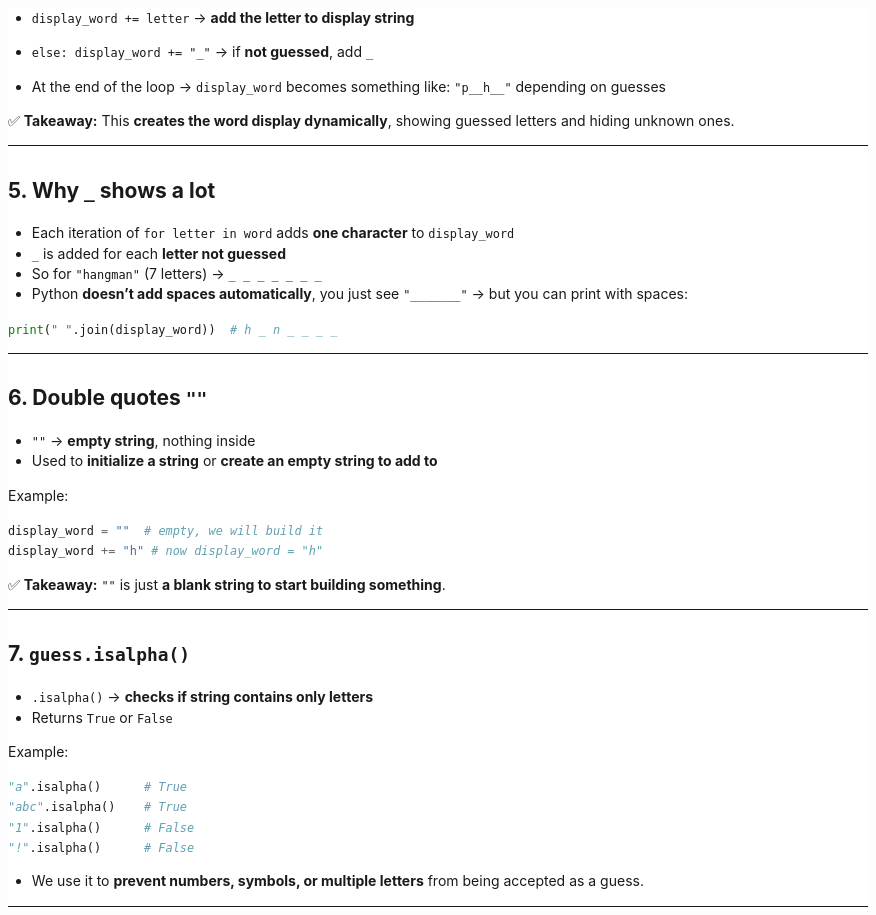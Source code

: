* `display_word += letter` → **add the letter to display string**

* `else: display_word += "_"` → if **not guessed**, add `_`

* At the end of the loop → `display_word` becomes something like: `"p__h__"` depending on guesses

✅ **Takeaway:** This **creates the word display dynamically**, showing guessed letters and hiding unknown ones.

---

## **5. Why `_` shows a lot**

* Each iteration of `for letter in word` adds **one character** to `display_word`
* `_` is added for each **letter not guessed**
* So for `"hangman"` (7 letters) → `_ _ _ _ _ _ _`
* Python **doesn’t add spaces automatically**, you just see `"_______"` → but you can print with spaces:

```python
print(" ".join(display_word))  # h _ n _ _ _ _
```

---

## **6. Double quotes `""`**

* `""` → **empty string**, nothing inside
* Used to **initialize a string** or **create an empty string to add to**

Example:

```python
display_word = ""  # empty, we will build it
display_word += "h" # now display_word = "h"
```

✅ **Takeaway:** `""` is just **a blank string to start building something**.

---

## **7. `guess.isalpha()`**

* `.isalpha()` → **checks if string contains only letters**
* Returns `True` or `False`

Example:

```python
"a".isalpha()      # True
"abc".isalpha()    # True
"1".isalpha()      # False
"!".isalpha()      # False
```

* We use it to **prevent numbers, symbols, or multiple letters** from being accepted as a guess.

---